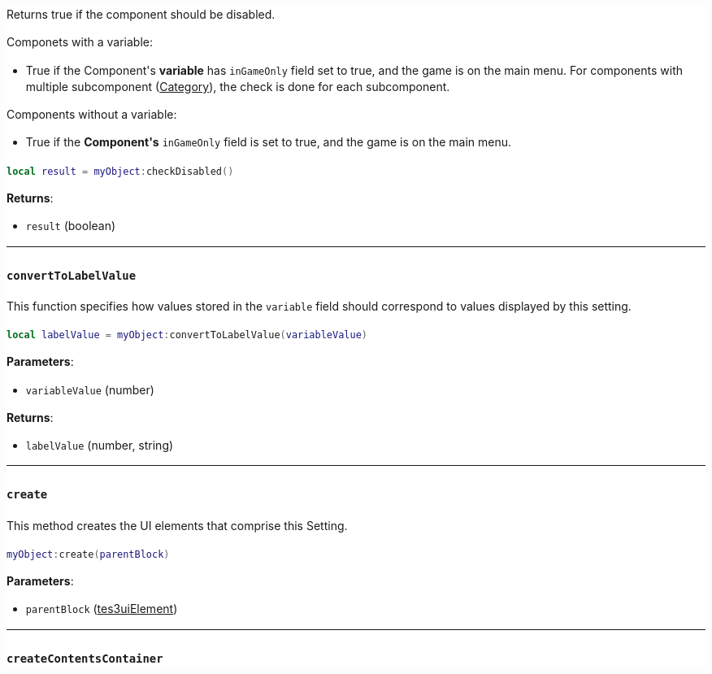 Returns true if the component should be disabled.

Componets with a variable:

- True if the Component's **variable** has `inGameOnly` field set to true, and the game is on the main menu. For components with multiple subcomponent ([Category](./mwseMCMCategory.md)), the check is done for each subcomponent.

Components without a variable:

- True if the **Component's** `inGameOnly` field is set to true, and the game is on the main menu.


```lua
local result = myObject:checkDisabled()
```

**Returns**:

* `result` (boolean)

***

### `convertToLabelValue`
<div class="search_terms" style="display: none">converttolabelvalue</div>

This function specifies how values stored in the `variable` field should correspond to values displayed by this setting.

```lua
local labelValue = myObject:convertToLabelValue(variableValue)
```

**Parameters**:

* `variableValue` (number)

**Returns**:

* `labelValue` (number, string)

***

### `create`
<div class="search_terms" style="display: none">create</div>

This method creates the UI elements that comprise this Setting.

```lua
myObject:create(parentBlock)
```

**Parameters**:

* `parentBlock` ([tes3uiElement](../types/tes3uiElement.md))

***

### `createContentsContainer`
<div class="search_terms" style="display: none">createcontentscontainer, contentscontainer</div>
